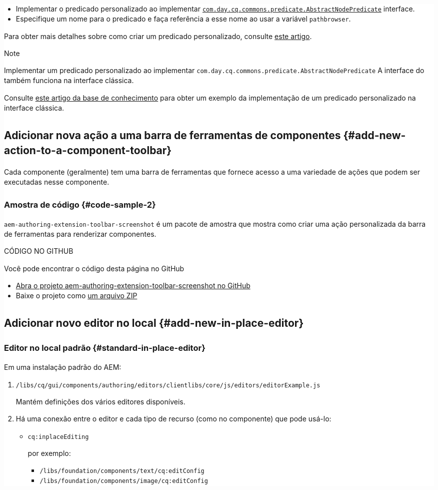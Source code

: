 * Implementar o predicado personalizado ao implementar [`com.day.cq.commons.predicate.AbstractNodePredicate`](https://helpx.adobe.com/experience-manager/6-4/sites/developing/using/reference-materials/javadoc/com/day/cq/commons/predicate/package-summary.html) interface.
* Especifique um nome para o predicado e faça referência a esse nome ao usar a variável `pathbrowser`.

Para obter mais detalhes sobre como criar um predicado personalizado, consulte [este artigo](/help/sites-developing/implementing-custom-predicate-evaluator.md).

>[!NOTE]
>
>Implementar um predicado personalizado ao implementar `com.day.cq.commons.predicate.AbstractNodePredicate` A interface do também funciona na interface clássica.
>
>Consulte [este artigo da base de conhecimento](https://helpx.adobe.com/experience-manager/using/creating-custom-cq-tree.html) para obter um exemplo da implementação de um predicado personalizado na interface clássica.

## Adicionar nova ação a uma barra de ferramentas de componentes {#add-new-action-to-a-component-toolbar}

Cada componente (geralmente) tem uma barra de ferramentas que fornece acesso a uma variedade de ações que podem ser executadas nesse componente.

### Amostra de código {#code-sample-2}

`aem-authoring-extension-toolbar-screenshot` é um pacote de amostra que mostra como criar uma ação personalizada da barra de ferramentas para renderizar componentes.

CÓDIGO NO GITHUB

Você pode encontrar o código desta página no GitHub

* [Abra o projeto aem-authoring-extension-toolbar-screenshot no GitHub](https://github.com/Adobe-Marketing-Cloud/aem-authoring-extension-toolbar-screenshot)
* Baixe o projeto como [um arquivo ZIP](https://github.com/Adobe-Marketing-Cloud/aem-authoring-extension-toolbar-screenshot/archive/master.zip)

## Adicionar novo editor no local {#add-new-in-place-editor}

### Editor no local padrão {#standard-in-place-editor}

Em uma instalação padrão do AEM:

1. `/libs/cq/gui/components/authoring/editors/clientlibs/core/js/editors/editorExample.js`

   Mantém definições dos vários editores disponíveis.

1. Há uma conexão entre o editor e cada tipo de recurso (como no componente) que pode usá-lo:

   * `cq:inplaceEditing`

      por exemplo:

      * `/libs/foundation/components/text/cq:editConfig`
      * `/libs/foundation/components/image/cq:editConfig`

